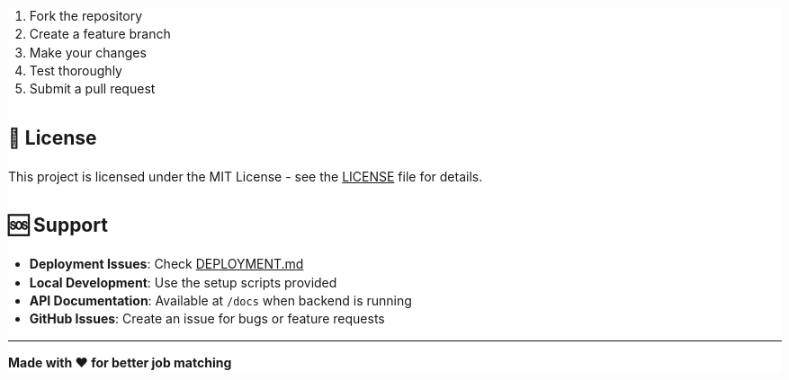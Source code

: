 1. Fork the repository
2. Create a feature branch
3. Make your changes
4. Test thoroughly
5. Submit a pull request

## 📄 License

This project is licensed under the MIT License - see the [LICENSE](LICENSE) file for details.

## 🆘 Support

- **Deployment Issues**: Check [DEPLOYMENT.md](./DEPLOYMENT.md)
- **Local Development**: Use the setup scripts provided
- **API Documentation**: Available at `/docs` when backend is running
- **GitHub Issues**: Create an issue for bugs or feature requests

---

**Made with ❤️ for better job matching** 
